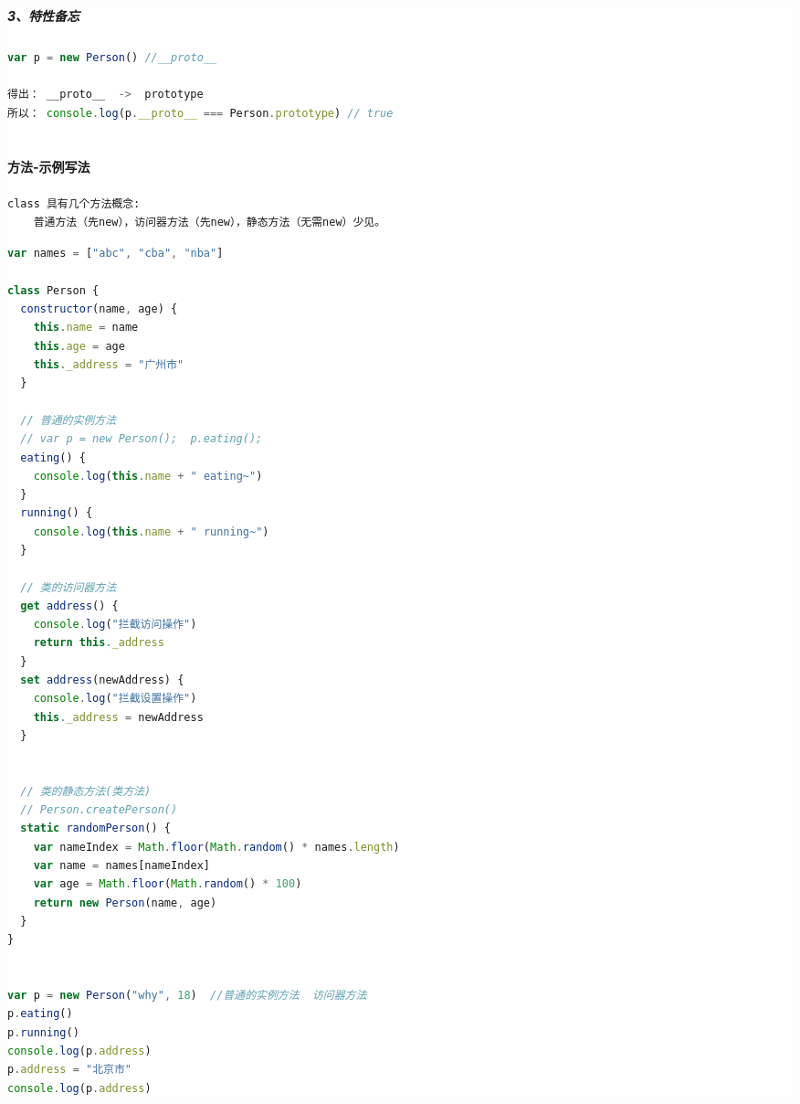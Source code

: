 ##### 3、特性备忘
```js
var p = new Person() //__proto__

得出： __proto__  ->  prototype   
所以： console.log(p.__proto__ === Person.prototype) // true
 
```







#### 方法-示例写法
	class 具有几个方法概念: 
		普通方法（先new），访问器方法（先new），静态方法（无需new）少见。
```js
var names = ["abc", "cba", "nba"]

class Person {
  constructor(name, age) {
    this.name = name
    this.age = age
    this._address = "广州市"
  }

  // 普通的实例方法
  // var p = new Person();  p.eating();
  eating() {
    console.log(this.name + " eating~")
  }
  running() {
    console.log(this.name + " running~")
  }

  // 类的访问器方法
  get address() {
    console.log("拦截访问操作")
    return this._address
  }
  set address(newAddress) {
    console.log("拦截设置操作")
    this._address = newAddress
  }

  
  // 类的静态方法(类方法)
  // Person.createPerson()
  static randomPerson() {
    var nameIndex = Math.floor(Math.random() * names.length)
    var name = names[nameIndex]
    var age = Math.floor(Math.random() * 100)
    return new Person(name, age)
  }
}


var p = new Person("why", 18)  //普通的实例方法  访问器方法
p.eating()
p.running() 
console.log(p.address)  
p.address = "北京市"    
console.log(p.address)


```